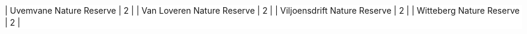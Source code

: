 | Uvemvane Nature Reserve | 2 |
| Van Loveren Nature Reserve | 2 |
| Viljoensdrift Nature Reserve | 2 |
| Witteberg Nature Reserve | 2 |

</div>
